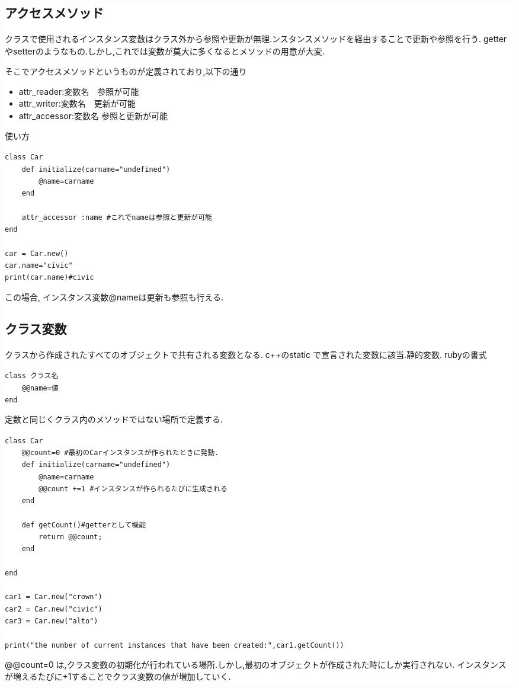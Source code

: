 ## アクセスメソッド
クラスで使用されるインスタンス変数はクラス外から参照や更新が無理.ンスタンスメソッドを経由することで更新や参照を行う.
getterやsetterのようなもの.しかし,これでは変数が莫大に多くなるとメソッドの用意が大変.

そこでアクセスメソッドというものが定義されており,以下の通り

- attr_reader:変数名　参照が可能
- attr_writer:変数名　更新が可能
- attr_accessor:変数名 参照と更新が可能

使い方
```
class Car
    def initialize(carname="undefined")
        @name=carname
    end

    attr_accessor :name #これでnameは参照と更新が可能
end

car = Car.new()
car.name="civic"
print(car.name)#civic
```

この場合, インスタンス変数@nameは更新も参照も行える.



## クラス変数
クラスから作成されたすべてのオブジェクトで共有される変数となる.
c++のstatic で宣言された変数に該当.静的変数.
rubyの書式
```
class クラス名
    @@name=値
end
```
定数と同じくクラス内のメソッドではない場所で定義する.


```
class Car
    @@count=0 #最初のCarインスタンスが作られたときに発動.
    def initialize(carname="undefined")
        @name=carname
        @@count +=1 #インスタンスが作られるたびに生成される
    end

    def getCount()#getterとして機能
        return @@count;
    end

end

car1 = Car.new("crown")
car2 = Car.new("civic")
car3 = Car.new("alto")

print("the number of current instances that have been created:",car1.getCount())
```
@@count=0
は,クラス変数の初期化が行われている場所.しかし,最初のオブジェクトが作成された時にしか実行されない.
インスタンスが増えるたびに+1することでクラス変数の値が増加していく.
